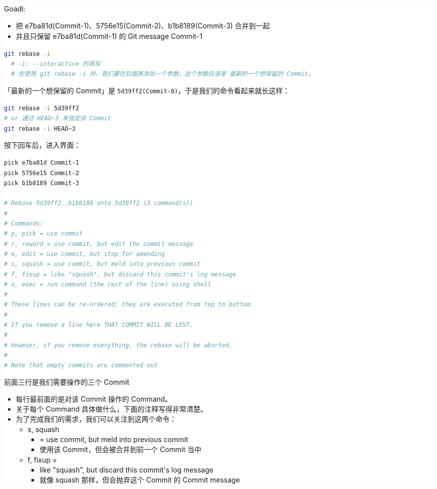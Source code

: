 Goadl:
- 把 e7ba81d(Commit-1)、5756e15(Commit-2)、b1b8189(Commit-3) 合并到一起
- 并且只保留 e7ba81d(Commit-1) 的 Git message Commit-1

```bash
git rebase -i
  # -i: --interactive 的简写
  # 在使用 git rebase -i 时，我们要在后面再添加一个参数，这个参数应该是 最新的一个想保留的 Commit。
```


「最新的一个想保留的 Commit」是 `5d39ff2(Commit-0)`，于是我们的命令看起来就长这样：

```bash
git rebase -i 5d39ff2
# or 通过 HEAD~3 来指定该 Commit
git rebase -i HEAD~3
```

按下回车后，进入界面：
```bash
pick e7ba81d Commit-1
pick 5756e15 Commit-2
pick b1b8189 Commit-3

# Rebase 5d39ff2..b1b8189 onto 5d39ff2 (3 command(s))
#
# Commands:
# p, pick = use commit
# r, reword = use commit, but edit the commit message
# e, edit = use commit, but stop for amending
# s, squash = use commit, but meld into previous commit
# f, fixup = like "squash", but discard this commit's log message
# x, exec = run command (the rest of the line) using shell
#
# These lines can be re-ordered; they are executed from top to bottom.
#
# If you remove a line here THAT COMMIT WILL BE LOST.
#
# However, if you remove everything, the rebase will be aborted.
#
# Note that empty commits are commented out
```


前面三行是我们需要操作的三个 Commit
- 每行最前面的是对该 Commit 操作的 Command。
- 关于每个 Command 具体做什么，下面的注释写得非常清楚。
- 为了完成我们的需求，我们可以关注到这两个命令：
  - s, squash
    - = use commit, but meld into previous commit
    - 使用该 Commit，但会被合并到前一个 Commit 当中
  - f, fixup =
    - like "squash", but discard this commit's log message
    - 就像 squash 那样，但会抛弃这个 Commit 的 Commit message
